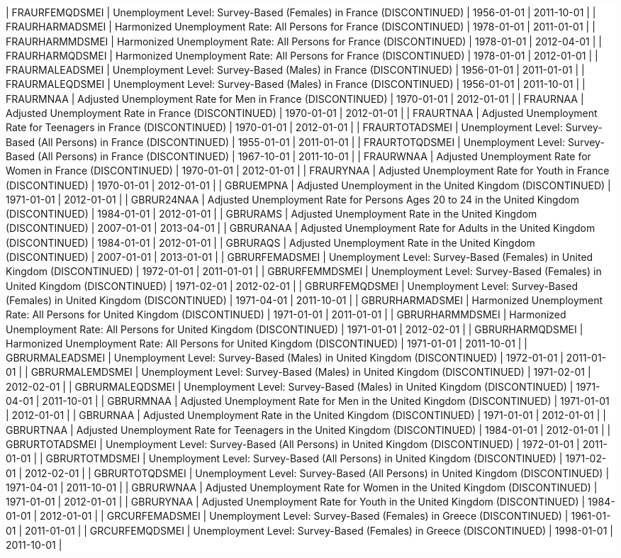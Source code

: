 | FRAURFEMQDSMEI  | Unemployment Level: Survey-Based (Females) in France (DISCONTINUED)                       | 1956-01-01          | 2011-10-01        |
| FRAURHARMADSMEI | Harmonized Unemployment Rate: All Persons for France (DISCONTINUED)                       | 1978-01-01          | 2011-01-01        |
| FRAURHARMMDSMEI | Harmonized Unemployment Rate: All Persons for France (DISCONTINUED)                       | 1978-01-01          | 2012-04-01        |
| FRAURHARMQDSMEI | Harmonized Unemployment Rate: All Persons for France (DISCONTINUED)                       | 1978-01-01          | 2012-01-01        |
| FRAURMALEADSMEI | Unemployment Level: Survey-Based (Males) in France (DISCONTINUED)                         | 1956-01-01          | 2011-01-01        |
| FRAURMALEQDSMEI | Unemployment Level: Survey-Based (Males) in France (DISCONTINUED)                         | 1956-01-01          | 2011-10-01        |
| FRAURMNAA       | Adjusted Unemployment Rate for Men in France (DISCONTINUED)                               | 1970-01-01          | 2012-01-01        |
| FRAURNAA        | Adjusted Unemployment Rate in France (DISCONTINUED)                                       | 1970-01-01          | 2012-01-01        |
| FRAURTNAA       | Adjusted Unemployment Rate for Teenagers in France (DISCONTINUED)                         | 1970-01-01          | 2012-01-01        |
| FRAURTOTADSMEI  | Unemployment Level: Survey-Based (All Persons) in France (DISCONTINUED)                   | 1955-01-01          | 2011-01-01        |
| FRAURTOTQDSMEI  | Unemployment Level: Survey-Based (All Persons) in France (DISCONTINUED)                   | 1967-10-01          | 2011-10-01        |
| FRAURWNAA       | Adjusted Unemployment Rate for Women in France (DISCONTINUED)                             | 1970-01-01          | 2012-01-01        |
| FRAURYNAA       | Adjusted Unemployment Rate for Youth in France (DISCONTINUED)                             | 1970-01-01          | 2012-01-01        |
| GBRUEMPNA       | Adjusted Unemployment in the United Kingdom (DISCONTINUED)                                | 1971-01-01          | 2012-01-01        |
| GBRUR24NAA      | Adjusted Unemployment Rate for Persons Ages 20 to 24 in the United Kingdom (DISCONTINUED) | 1984-01-01          | 2012-01-01        |
| GBRURAMS        | Adjusted Unemployment Rate in the United Kingdom (DISCONTINUED)                           | 2007-01-01          | 2013-04-01        |
| GBRURANAA       | Adjusted Unemployment Rate for Adults in the United Kingdom (DISCONTINUED)                | 1984-01-01          | 2012-01-01        |
| GBRURAQS        | Adjusted Unemployment Rate in the United Kingdom (DISCONTINUED)                           | 2007-01-01          | 2013-01-01        |
| GBRURFEMADSMEI  | Unemployment Level: Survey-Based (Females) in United Kingdom (DISCONTINUED)               | 1972-01-01          | 2011-01-01        |
| GBRURFEMMDSMEI  | Unemployment Level: Survey-Based (Females) in United Kingdom (DISCONTINUED)               | 1971-02-01          | 2012-02-01        |
| GBRURFEMQDSMEI  | Unemployment Level: Survey-Based (Females) in United Kingdom (DISCONTINUED)               | 1971-04-01          | 2011-10-01        |
| GBRURHARMADSMEI | Harmonized Unemployment Rate: All Persons for United Kingdom (DISCONTINUED)               | 1971-01-01          | 2011-01-01        |
| GBRURHARMMDSMEI | Harmonized Unemployment Rate: All Persons for United Kingdom (DISCONTINUED)               | 1971-01-01          | 2012-02-01        |
| GBRURHARMQDSMEI | Harmonized Unemployment Rate: All Persons for United Kingdom (DISCONTINUED)               | 1971-01-01          | 2011-10-01        |
| GBRURMALEADSMEI | Unemployment Level: Survey-Based (Males) in United Kingdom (DISCONTINUED)                 | 1972-01-01          | 2011-01-01        |
| GBRURMALEMDSMEI | Unemployment Level: Survey-Based (Males) in United Kingdom (DISCONTINUED)                 | 1971-02-01          | 2012-02-01        |
| GBRURMALEQDSMEI | Unemployment Level: Survey-Based (Males) in United Kingdom (DISCONTINUED)                 | 1971-04-01          | 2011-10-01        |
| GBRURMNAA       | Adjusted Unemployment Rate for Men in the United Kingdom (DISCONTINUED)                   | 1971-01-01          | 2012-01-01        |
| GBRURNAA        | Adjusted Unemployment Rate in the United Kingdom (DISCONTINUED)                           | 1971-01-01          | 2012-01-01        |
| GBRURTNAA       | Adjusted Unemployment Rate for Teenagers in the United Kingdom (DISCONTINUED)             | 1984-01-01          | 2012-01-01        |
| GBRURTOTADSMEI  | Unemployment Level: Survey-Based (All Persons) in United Kingdom (DISCONTINUED)           | 1972-01-01          | 2011-01-01        |
| GBRURTOTMDSMEI  | Unemployment Level: Survey-Based (All Persons) in United Kingdom (DISCONTINUED)           | 1971-02-01          | 2012-02-01        |
| GBRURTOTQDSMEI  | Unemployment Level: Survey-Based (All Persons) in United Kingdom (DISCONTINUED)           | 1971-04-01          | 2011-10-01        |
| GBRURWNAA       | Adjusted Unemployment Rate for Women in the United Kingdom (DISCONTINUED)                 | 1971-01-01          | 2012-01-01        |
| GBRURYNAA       | Adjusted Unemployment Rate for Youth in the United Kingdom (DISCONTINUED)                 | 1984-01-01          | 2012-01-01        |
| GRCURFEMADSMEI  | Unemployment Level: Survey-Based (Females) in Greece (DISCONTINUED)                       | 1961-01-01          | 2011-01-01        |
| GRCURFEMQDSMEI  | Unemployment Level: Survey-Based (Females) in Greece (DISCONTINUED)                       | 1998-01-01          | 2011-10-01        |